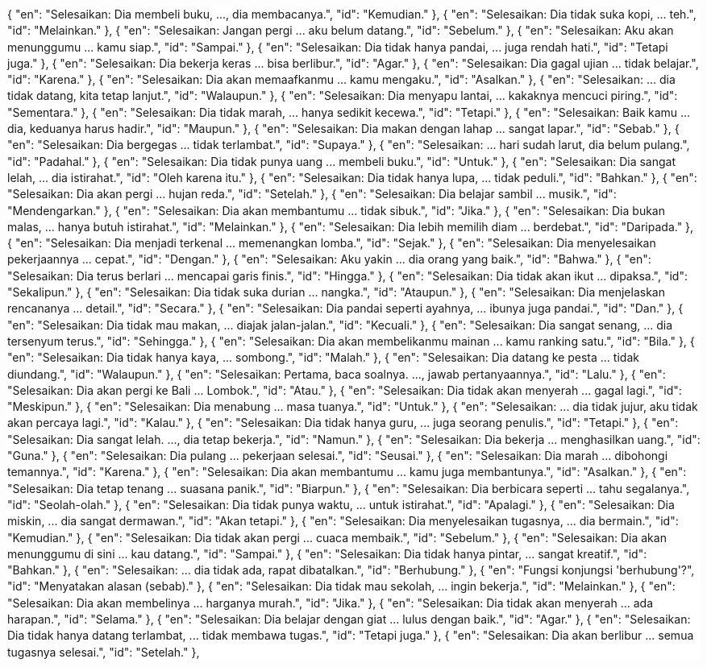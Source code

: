   { "en": "Selesaikan: Dia membeli buku, ..., dia membacanya.", "id": "Kemudian." },
  { "en": "Selesaikan: Dia tidak suka kopi, ... teh.", "id": "Melainkan." },
  { "en": "Selesaikan: Jangan pergi ... aku belum datang.", "id": "Sebelum." },
  { "en": "Selesaikan: Aku akan menunggumu ... kamu siap.", "id": "Sampai." },
  { "en": "Selesaikan: Dia tidak hanya pandai, ... juga rendah hati.", "id": "Tetapi juga." },
  { "en": "Selesaikan: Dia bekerja keras ... bisa berlibur.", "id": "Agar." },
  { "en": "Selesaikan: Dia gagal ujian ... tidak belajar.", "id": "Karena." },
  { "en": "Selesaikan: Dia akan memaafkanmu ... kamu mengaku.", "id": "Asalkan." },
  { "en": "Selesaikan: ... dia tidak datang, kita tetap lanjut.", "id": "Walaupun." },
  { "en": "Selesaikan: Dia menyapu lantai, ... kakaknya mencuci piring.", "id": "Sementara." },
  { "en": "Selesaikan: Dia tidak marah, ... hanya sedikit kecewa.", "id": "Tetapi." },
  { "en": "Selesaikan: Baik kamu ... dia, keduanya harus hadir.", "id": "Maupun." },
  { "en": "Selesaikan: Dia makan dengan lahap ... sangat lapar.", "id": "Sebab." },
  { "en": "Selesaikan: Dia bergegas ... tidak terlambat.", "id": "Supaya." },
  { "en": "Selesaikan: ... hari sudah larut, dia belum pulang.", "id": "Padahal." },
  { "en": "Selesaikan: Dia tidak punya uang ... membeli buku.", "id": "Untuk." },
  { "en": "Selesaikan: Dia sangat lelah, ... dia istirahat.", "id": "Oleh karena itu." },
  { "en": "Selesaikan: Dia tidak hanya lupa, ... tidak peduli.", "id": "Bahkan." },
  { "en": "Selesaikan: Dia akan pergi ... hujan reda.", "id": "Setelah." },
  { "en": "Selesaikan: Dia belajar sambil ... musik.", "id": "Mendengarkan." },
  { "en": "Selesaikan: Dia akan membantumu ... tidak sibuk.", "id": "Jika." },
  { "en": "Selesaikan: Dia bukan malas, ... hanya butuh istirahat.", "id": "Melainkan." },
  { "en": "Selesaikan: Dia lebih memilih diam ... berdebat.", "id": "Daripada." },
  { "en": "Selesaikan: Dia menjadi terkenal ... memenangkan lomba.", "id": "Sejak." },
  { "en": "Selesaikan: Dia menyelesaikan pekerjaannya ... cepat.", "id": "Dengan." },
  { "en": "Selesaikan: Aku yakin ... dia orang yang baik.", "id": "Bahwa." },
  { "en": "Selesaikan: Dia terus berlari ... mencapai garis finis.", "id": "Hingga." },
  { "en": "Selesaikan: Dia tidak akan ikut ... dipaksa.", "id": "Sekalipun." },
  { "en": "Selesaikan: Dia tidak suka durian ... nangka.", "id": "Ataupun." },
  { "en": "Selesaikan: Dia menjelaskan rencananya ... detail.", "id": "Secara." },
  { "en": "Selesaikan: Dia pandai seperti ayahnya, ... ibunya juga pandai.", "id": "Dan." },
  { "en": "Selesaikan: Dia tidak mau makan, ... diajak jalan-jalan.", "id": "Kecuali." },
  { "en": "Selesaikan: Dia sangat senang, ... dia tersenyum terus.", "id": "Sehingga." },
  { "en": "Selesaikan: Dia akan membelikanmu mainan ... kamu ranking satu.", "id": "Bila." },
  { "en": "Selesaikan: Dia tidak hanya kaya, ... sombong.", "id": "Malah." },
  { "en": "Selesaikan: Dia datang ke pesta ... tidak diundang.", "id": "Walaupun." },
  { "en": "Selesaikan: Pertama, baca soalnya. ..., jawab pertanyaannya.", "id": "Lalu." },
  { "en": "Selesaikan: Dia akan pergi ke Bali ... Lombok.", "id": "Atau." },
  { "en": "Selesaikan: Dia tidak akan menyerah ... gagal lagi.", "id": "Meskipun." },
  { "en": "Selesaikan: Dia menabung ... masa tuanya.", "id": "Untuk." },
  { "en": "Selesaikan: ... dia tidak jujur, aku tidak akan percaya lagi.", "id": "Kalau." },
  { "en": "Selesaikan: Dia tidak hanya guru, ... juga seorang penulis.", "id": "Tetapi." },
  { "en": "Selesaikan: Dia sangat lelah. ..., dia tetap bekerja.", "id": "Namun." },
  { "en": "Selesaikan: Dia bekerja ... menghasilkan uang.", "id": "Guna." },
  { "en": "Selesaikan: Dia pulang ... pekerjaan selesai.", "id": "Seusai." },
  { "en": "Selesaikan: Dia marah ... dibohongi temannya.", "id": "Karena." },
  { "en": "Selesaikan: Dia akan membantumu ... kamu juga membantunya.", "id": "Asalkan." },
  { "en": "Selesaikan: Dia tetap tenang ... suasana panik.", "id": "Biarpun." },
  { "en": "Selesaikan: Dia berbicara seperti ... tahu segalanya.", "id": "Seolah-olah." },
  { "en": "Selesaikan: Dia tidak punya waktu, ... untuk istirahat.", "id": "Apalagi." },
  { "en": "Selesaikan: Dia miskin, ... dia sangat dermawan.", "id": "Akan tetapi." },
  { "en": "Selesaikan: Dia menyelesaikan tugasnya, ... dia bermain.", "id": "Kemudian." },
  { "en": "Selesaikan: Dia tidak akan pergi ... cuaca membaik.", "id": "Sebelum." },
  { "en": "Selesaikan: Dia akan menunggumu di sini ... kau datang.", "id": "Sampai." },
  { "en": "Selesaikan: Dia tidak hanya pintar, ... sangat kreatif.", "id": "Bahkan." },
  { "en": "Selesaikan: ... dia tidak ada, rapat dibatalkan.", "id": "Berhubung." },
  { "en": "Fungsi konjungsi 'berhubung'?", "id": "Menyatakan alasan (sebab)." },
  { "en": "Selesaikan: Dia tidak mau sekolah, ... ingin bekerja.", "id": "Melainkan." },
  { "en": "Selesaikan: Dia akan membelinya ... harganya murah.", "id": "Jika." },
  { "en": "Selesaikan: Dia tidak akan menyerah ... ada harapan.", "id": "Selama." },
  { "en": "Selesaikan: Dia belajar dengan giat ... lulus dengan baik.", "id": "Agar." },
  { "en": "Selesaikan: Dia tidak hanya datang terlambat, ... tidak membawa tugas.", "id": "Tetapi juga." },
  { "en": "Selesaikan: Dia akan berlibur ... semua tugasnya selesai.", "id": "Setelah." },